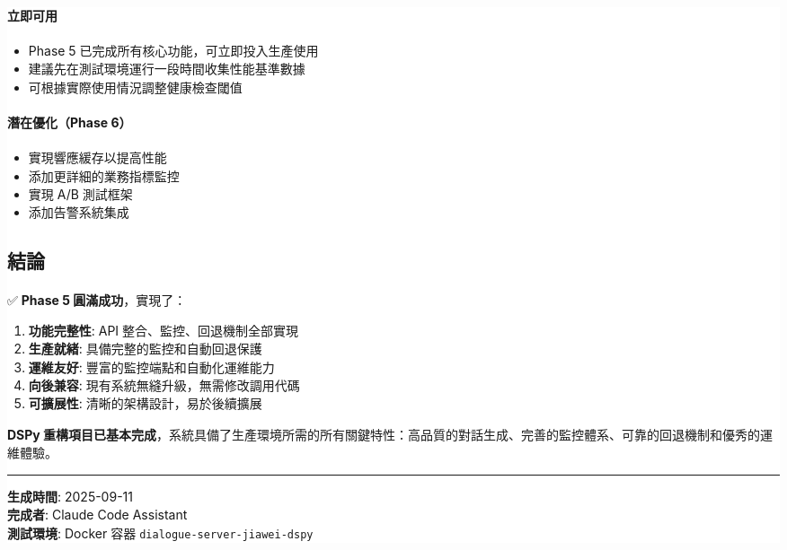 #### 立即可用
- Phase 5 已完成所有核心功能，可立即投入生產使用
- 建議先在測試環境運行一段時間收集性能基準數據
- 可根據實際使用情況調整健康檢查閾值

#### 潛在優化（Phase 6）
- 實現響應緩存以提高性能
- 添加更詳細的業務指標監控
- 實現 A/B 測試框架
- 添加告警系統集成

## 結論

✅ **Phase 5 圓滿成功**，實現了：

1. **功能完整性**: API 整合、監控、回退機制全部實現
2. **生產就緒**: 具備完整的監控和自動回退保護
3. **運維友好**: 豐富的監控端點和自動化運維能力
4. **向後兼容**: 現有系統無縫升級，無需修改調用代碼
5. **可擴展性**: 清晰的架構設計，易於後續擴展

**DSPy 重構項目已基本完成**，系統具備了生產環境所需的所有關鍵特性：高品質的對話生成、完善的監控體系、可靠的回退機制和優秀的運維體驗。

---

**生成時間**: 2025-09-11  
**完成者**: Claude Code Assistant  
**測試環境**: Docker 容器 `dialogue-server-jiawei-dspy`